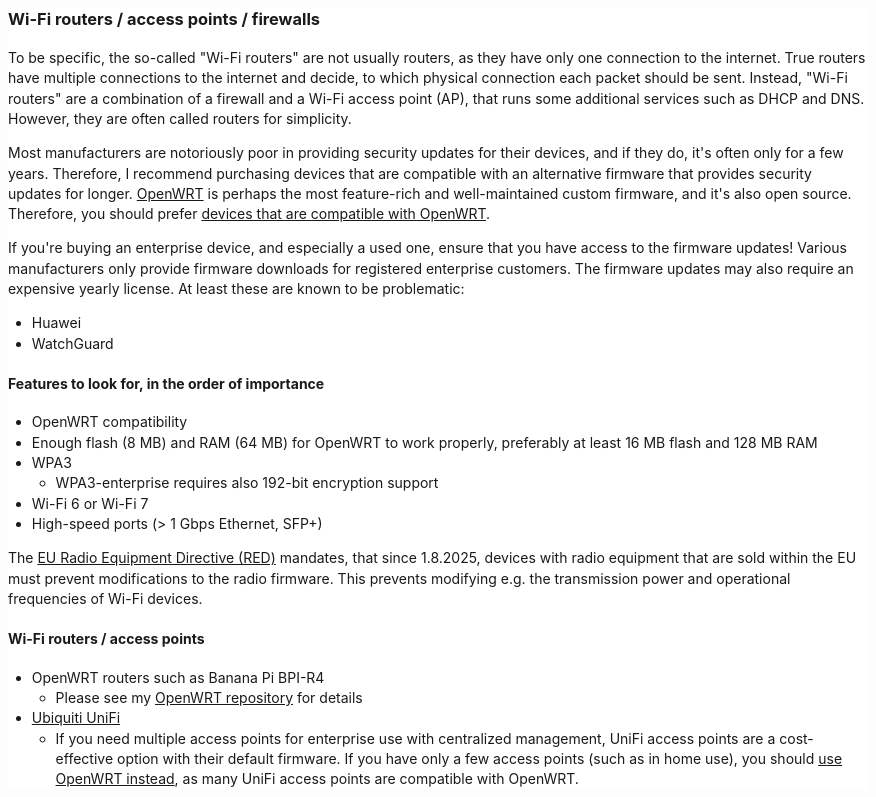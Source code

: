 
### Wi-Fi routers / access points / firewalls
To be specific, the so-called "Wi-Fi routers" are not usually routers,
as they have only one connection to the internet.
True routers have multiple connections to the internet and decide,
to which physical connection each packet should be sent.
Instead, "Wi-Fi routers" are a combination of a firewall and a Wi-Fi access point (AP),
that runs some additional services such as DHCP and DNS.
However, they are often called routers for simplicity.

Most manufacturers are notoriously poor in providing security updates for their devices,
and if they do, it's often only for a few years.
Therefore, I recommend purchasing devices that are compatible with an alternative firmware
that provides security updates for longer.
[OpenWRT](https://openwrt.org/)
is perhaps the most feature-rich and well-maintained custom firmware, and it's also open source.
Therefore, you should prefer
[devices that are compatible with OpenWRT](https://openwrt.org/supported_devices).

If you're buying an enterprise device, and especially a used one, ensure that you have access to the firmware updates!
Various manufacturers only provide firmware downloads for registered enterprise customers.
The firmware updates may also require an expensive yearly license.
At least these are known to be problematic:
- Huawei
- WatchGuard


#### Features to look for, in the order of importance
- OpenWRT compatibility
- Enough flash (8 MB) and RAM (64 MB) for OpenWRT to work properly, preferably at least 16 MB flash and 128 MB RAM
- WPA3
  - WPA3-enterprise requires also 192-bit encryption support
- Wi-Fi 6 or Wi-Fi 7
- High-speed ports (> 1 Gbps Ethernet, SFP+)

The [EU Radio Equipment Directive (RED)](https://en.wikipedia.org/wiki/Radio_Equipment_Directive_(2014))
mandates, that since 1.8.2025, devices with radio equipment that are sold within the EU
must prevent modifications to the radio firmware.
This prevents modifying e.g. the transmission power and operational frequencies of Wi-Fi devices.


#### Wi-Fi routers / access points
- OpenWRT routers such as Banana Pi BPI-R4
  - Please see my [OpenWRT repository](https://github.com/AgenttiX/openwrt-scripts) for details
- [Ubiquiti UniFi](https://ui.com/wi-fi)
  - If you need multiple access points for enterprise use with centralized management,
    UniFi access points are a cost-effective option with their default firmware.
    If you have only a few access points (such as in home use), you should
    [use OpenWRT instead](https://openwrt.org/toh/ubiquiti/start),
    as many UniFi access points are compatible with OpenWRT.
